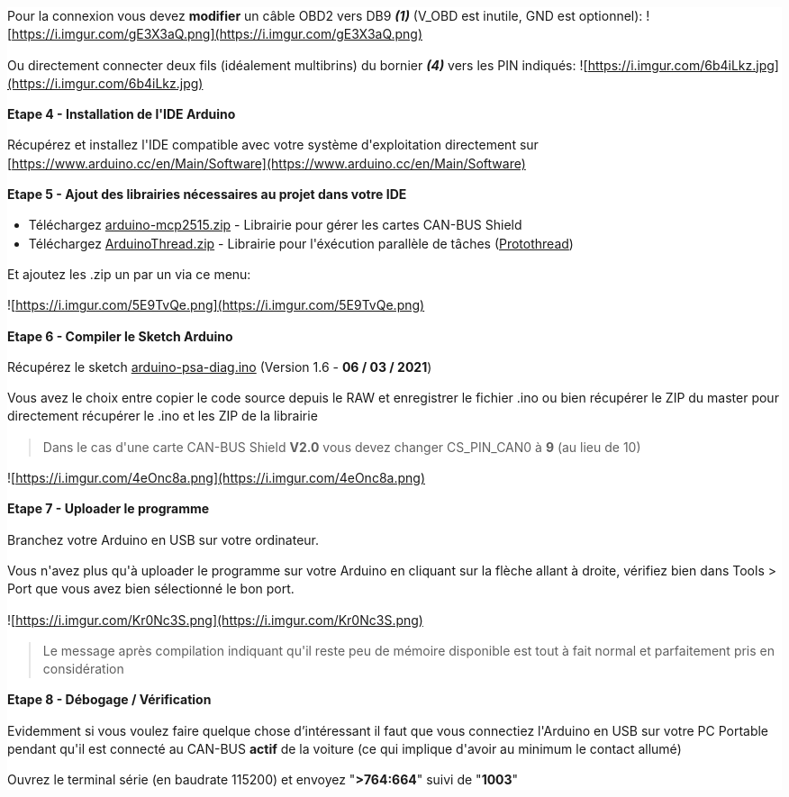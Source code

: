 Pour la connexion vous devez **modifier** un câble OBD2 vers DB9 ***(1)*** (V_OBD est inutile, GND est optionnel):
![https://i.imgur.com/gE3X3aQ.png](https://i.imgur.com/gE3X3aQ.png)

Ou directement connecter deux fils (idéalement multibrins) du bornier ***(4)*** vers les PIN indiqués:
![https://i.imgur.com/6b4iLkz.jpg](https://i.imgur.com/6b4iLkz.jpg)

**Etape 4 - Installation de l'IDE Arduino**

Récupérez et installez l'IDE compatible avec votre système d'exploitation directement sur [https://www.arduino.cc/en/Main/Software](https://www.arduino.cc/en/Main/Software)

**Etape 5 - Ajout des librairies nécessaires au projet dans votre IDE**

* Téléchargez [arduino-mcp2515.zip](https://raw.githubusercontent.com/ludwig-v/arduino-psa-diag/master/libraries/arduino-mcp2515.zip) - Librairie pour gérer les cartes CAN-BUS Shield
* Téléchargez [ArduinoThread.zip](https://raw.githubusercontent.com/ludwig-v/arduino-psa-diag/master/libraries/ArduinoThread.zip) - Librairie pour l'éxécution parallèle de tâches ([Protothread](https://en.wikipedia.org/wiki/Protothread))

Et ajoutez les .zip un par un via ce menu:

![https://i.imgur.com/5E9TvQe.png](https://i.imgur.com/5E9TvQe.png)

**Etape 6 - Compiler le Sketch Arduino**

Récupérez le sketch [arduino-psa-diag.ino](https://github.com/ludwig-v/arduino-psa-diag/blob/master/arduino-psa-diag/arduino-psa-diag.ino) (Version 1.6 - **06 / 03 / 2021**)

Vous avez le choix entre copier le code source depuis le RAW et enregistrer le fichier .ino ou bien récupérer le ZIP du master pour directement récupérer le .ino et les ZIP de la librairie

> Dans le cas d'une carte CAN-BUS Shield **V2.0** vous devez changer CS_PIN_CAN0 à **9** (au lieu de 10)

![https://i.imgur.com/4eOnc8a.png](https://i.imgur.com/4eOnc8a.png)

**Etape 7 - Uploader le programme**

Branchez votre Arduino en USB sur votre ordinateur.

Vous n'avez plus qu'à uploader le programme sur votre Arduino en cliquant sur la flèche allant à droite, vérifiez bien dans Tools > Port que vous avez bien sélectionné le bon port.

![https://i.imgur.com/Kr0Nc3S.png](https://i.imgur.com/Kr0Nc3S.png)

> Le message après compilation indiquant qu'il reste peu de mémoire disponible est tout à fait normal et parfaitement pris en considération

**Etape 8 - Débogage / Vérification**

Evidemment si vous voulez faire quelque chose d’intéressant il faut que vous connectiez l'Arduino en USB sur votre PC Portable pendant qu'il est connecté au CAN-BUS **actif** de la voiture (ce qui implique d'avoir au minimum le contact allumé)

Ouvrez le terminal série (en baudrate 115200) et envoyez "**>764:664**" suivi de "**1003**"
